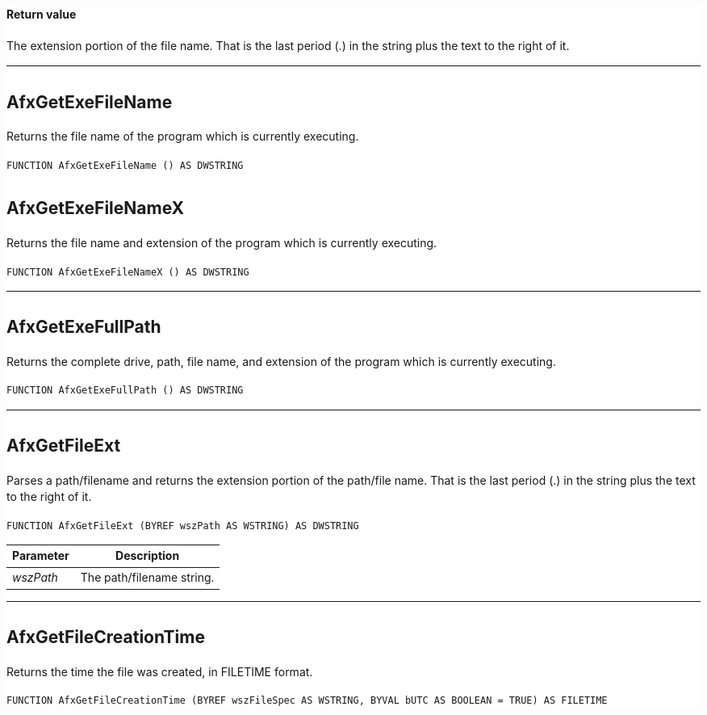#### Return value

The extension portion of the file name. That is the last period (.) in the string plus the text to the right of it.

---

## AfxGetExeFileName

Returns the file name of the program which is currently executing.

```
FUNCTION AfxGetExeFileName () AS DWSTRING
```

## AfxGetExeFileNameX

Returns the file name and extension of the program which is currently executing.

```
FUNCTION AfxGetExeFileNameX () AS DWSTRING
```
---

## AfxGetExeFullPath

Returns the complete drive, path, file name, and extension of the program which is currently executing.

```
FUNCTION AfxGetExeFullPath () AS DWSTRING
```
---

## AfxGetFileExt

Parses a path/filename and returns the extension portion of the path/file name. That is the last period (.) in the string plus the text to the right of it.

```
FUNCTION AfxGetFileExt (BYREF wszPath AS WSTRING) AS DWSTRING
```

| Parameter  | Description |
| ---------- | ----------- |
| *wszPath* | The path/filename string. |

---

## AfxGetFileCreationTime

Returns the time the file was created, in FILETIME format.

```
FUNCTION AfxGetFileCreationTime (BYREF wszFileSpec AS WSTRING, BYVAL bUTC AS BOOLEAN = TRUE) AS FILETIME
```
